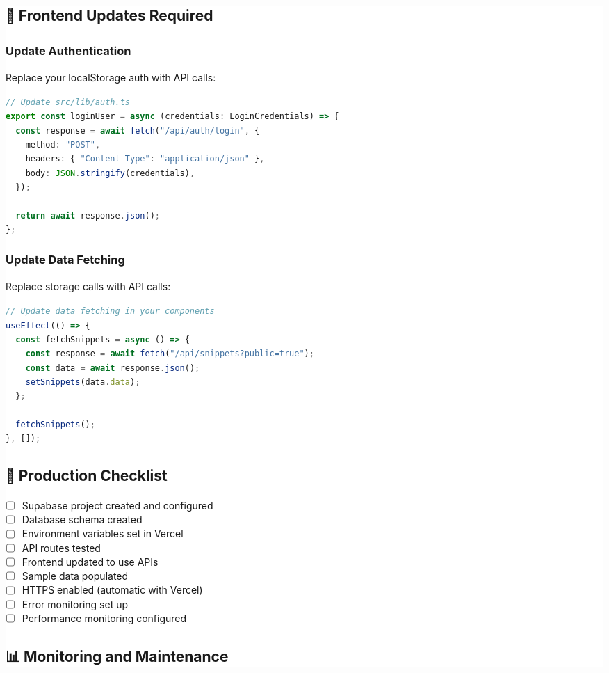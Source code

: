 ```sql
```

## 🔧 Frontend Updates Required

### Update Authentication

Replace your localStorage auth with API calls:

```typescript
// Update src/lib/auth.ts
export const loginUser = async (credentials: LoginCredentials) => {
  const response = await fetch("/api/auth/login", {
    method: "POST",
    headers: { "Content-Type": "application/json" },
    body: JSON.stringify(credentials),
  });

  return await response.json();
};
```

### Update Data Fetching

Replace storage calls with API calls:

```typescript
// Update data fetching in your components
useEffect(() => {
  const fetchSnippets = async () => {
    const response = await fetch("/api/snippets?public=true");
    const data = await response.json();
    setSnippets(data.data);
  };

  fetchSnippets();
}, []);
```

## 🎯 Production Checklist

- [ ] Supabase project created and configured
- [ ] Database schema created
- [ ] Environment variables set in Vercel
- [ ] API routes tested
- [ ] Frontend updated to use APIs
- [ ] Sample data populated
- [ ] HTTPS enabled (automatic with Vercel)
- [ ] Error monitoring set up
- [ ] Performance monitoring configured

## 📊 Monitoring and Maintenance
